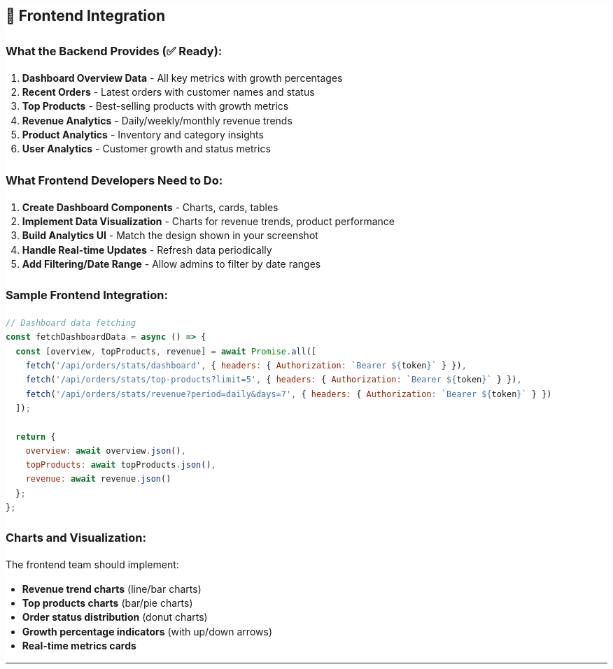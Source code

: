 
## 🎯 Frontend Integration

### What the Backend Provides (✅ Ready):

1. **Dashboard Overview Data** - All key metrics with growth percentages
2. **Recent Orders** - Latest orders with customer names and status
3. **Top Products** - Best-selling products with growth metrics
4. **Revenue Analytics** - Daily/weekly/monthly revenue trends
5. **Product Analytics** - Inventory and category insights
6. **User Analytics** - Customer growth and status metrics

### What Frontend Developers Need to Do:

1. **Create Dashboard Components** - Charts, cards, tables
2. **Implement Data Visualization** - Charts for revenue trends, product performance
3. **Build Analytics UI** - Match the design shown in your screenshot
4. **Handle Real-time Updates** - Refresh data periodically
5. **Add Filtering/Date Range** - Allow admins to filter by date ranges

### Sample Frontend Integration:

```javascript
// Dashboard data fetching
const fetchDashboardData = async () => {
  const [overview, topProducts, revenue] = await Promise.all([
    fetch('/api/orders/stats/dashboard', { headers: { Authorization: `Bearer ${token}` } }),
    fetch('/api/orders/stats/top-products?limit=5', { headers: { Authorization: `Bearer ${token}` } }),
    fetch('/api/orders/stats/revenue?period=daily&days=7', { headers: { Authorization: `Bearer ${token}` } })
  ]);
  
  return {
    overview: await overview.json(),
    topProducts: await topProducts.json(),
    revenue: await revenue.json()
  };
};
```

### Charts and Visualization:

The frontend team should implement:
- **Revenue trend charts** (line/bar charts)
- **Top products charts** (bar/pie charts)
- **Order status distribution** (donut charts)
- **Growth percentage indicators** (with up/down arrows)
- **Real-time metrics cards**

---
